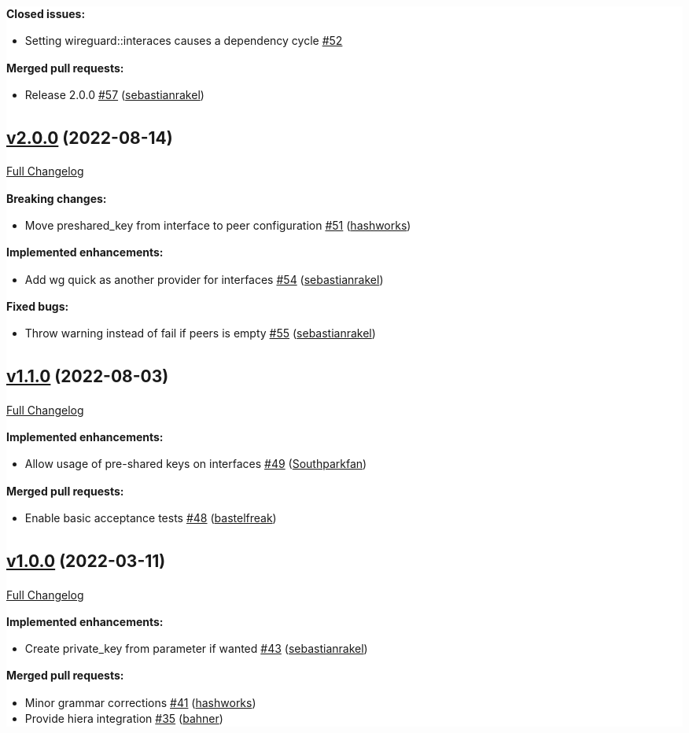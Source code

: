 **Closed issues:**

- Setting wireguard::interaces causes a dependency cycle [\#52](https://github.com/voxpupuli/puppet-wireguard/issues/52)

**Merged pull requests:**

- Release 2.0.0 [\#57](https://github.com/voxpupuli/puppet-wireguard/pull/57) ([sebastianrakel](https://github.com/sebastianrakel))

## [v2.0.0](https://github.com/voxpupuli/puppet-wireguard/tree/v2.0.0) (2022-08-14)

[Full Changelog](https://github.com/voxpupuli/puppet-wireguard/compare/v1.1.0...v2.0.0)

**Breaking changes:**

- Move preshared\_key from interface to peer configuration [\#51](https://github.com/voxpupuli/puppet-wireguard/pull/51) ([hashworks](https://github.com/hashworks))

**Implemented enhancements:**

- Add wg quick as another provider for interfaces [\#54](https://github.com/voxpupuli/puppet-wireguard/pull/54) ([sebastianrakel](https://github.com/sebastianrakel))

**Fixed bugs:**

- Throw warning instead of fail if peers is empty  [\#55](https://github.com/voxpupuli/puppet-wireguard/pull/55) ([sebastianrakel](https://github.com/sebastianrakel))

## [v1.1.0](https://github.com/voxpupuli/puppet-wireguard/tree/v1.1.0) (2022-08-03)

[Full Changelog](https://github.com/voxpupuli/puppet-wireguard/compare/v1.0.0...v1.1.0)

**Implemented enhancements:**

- Allow usage of pre-shared keys on interfaces [\#49](https://github.com/voxpupuli/puppet-wireguard/pull/49) ([Southparkfan](https://github.com/Southparkfan))

**Merged pull requests:**

- Enable basic acceptance tests [\#48](https://github.com/voxpupuli/puppet-wireguard/pull/48) ([bastelfreak](https://github.com/bastelfreak))

## [v1.0.0](https://github.com/voxpupuli/puppet-wireguard/tree/v1.0.0) (2022-03-11)

[Full Changelog](https://github.com/voxpupuli/puppet-wireguard/compare/v0.10.0...v1.0.0)

**Implemented enhancements:**

- Create private\_key from parameter if wanted [\#43](https://github.com/voxpupuli/puppet-wireguard/pull/43) ([sebastianrakel](https://github.com/sebastianrakel))

**Merged pull requests:**

- Minor grammar corrections [\#41](https://github.com/voxpupuli/puppet-wireguard/pull/41) ([hashworks](https://github.com/hashworks))
- Provide hiera integration [\#35](https://github.com/voxpupuli/puppet-wireguard/pull/35) ([bahner](https://github.com/bahner))
